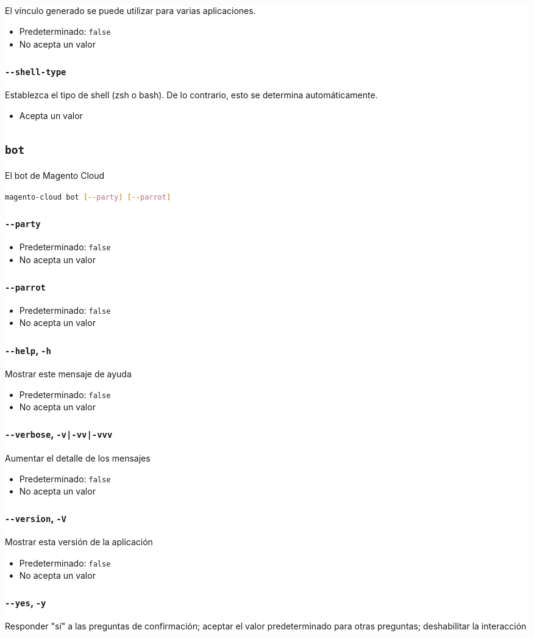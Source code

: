 El vínculo generado se puede utilizar para varias aplicaciones.

- Predeterminado: `false`
- No acepta un valor

### `--shell-type`

Establezca el tipo de shell (zsh o bash). De lo contrario, esto se determina automáticamente.

- Acepta un valor


## `bot`

El bot de Magento Cloud

```bash
magento-cloud bot [--party] [--parrot]
```

### `--party`



- Predeterminado: `false`
- No acepta un valor

### `--parrot`



- Predeterminado: `false`
- No acepta un valor

### `--help`, `-h`

Mostrar este mensaje de ayuda

- Predeterminado: `false`
- No acepta un valor

### `--verbose`, `-v|-vv|-vvv`

Aumentar el detalle de los mensajes

- Predeterminado: `false`
- No acepta un valor

### `--version`, `-V`

Mostrar esta versión de la aplicación

- Predeterminado: `false`
- No acepta un valor

### `--yes`, `-y`

Responder &quot;sí&quot; a las preguntas de confirmación; aceptar el valor predeterminado para otras preguntas; deshabilitar la interacción

